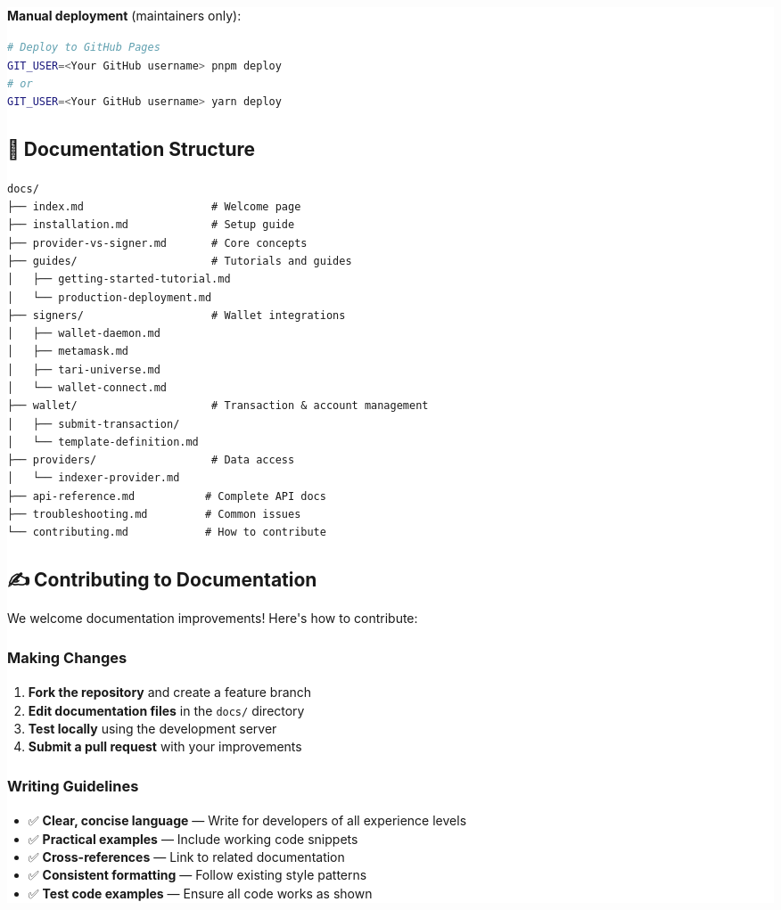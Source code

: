 **Manual deployment** (maintainers only):

```bash
# Deploy to GitHub Pages
GIT_USER=<Your GitHub username> pnpm deploy
# or
GIT_USER=<Your GitHub username> yarn deploy
```

## 📁 **Documentation Structure**

```
docs/
├── index.md                    # Welcome page
├── installation.md             # Setup guide
├── provider-vs-signer.md       # Core concepts
├── guides/                     # Tutorials and guides
│   ├── getting-started-tutorial.md
│   └── production-deployment.md
├── signers/                    # Wallet integrations
│   ├── wallet-daemon.md
│   ├── metamask.md
│   ├── tari-universe.md
│   └── wallet-connect.md
├── wallet/                     # Transaction & account management
│   ├── submit-transaction/
│   └── template-definition.md
├── providers/                  # Data access
│   └── indexer-provider.md
├── api-reference.md           # Complete API docs
├── troubleshooting.md         # Common issues
└── contributing.md            # How to contribute
```

## ✍️ **Contributing to Documentation**

We welcome documentation improvements! Here's how to contribute:

### **Making Changes**

1. **Fork the repository** and create a feature branch
2. **Edit documentation files** in the `docs/` directory
3. **Test locally** using the development server
4. **Submit a pull request** with your improvements

### **Writing Guidelines**

- ✅ **Clear, concise language** — Write for developers of all experience levels
- ✅ **Practical examples** — Include working code snippets
- ✅ **Cross-references** — Link to related documentation
- ✅ **Consistent formatting** — Follow existing style patterns
- ✅ **Test code examples** — Ensure all code works as shown
